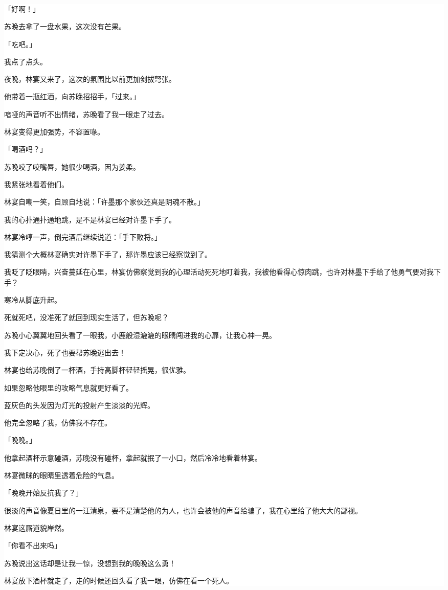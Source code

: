 「好啊！」

苏晚去拿了一盘水果，这次没有芒果。

「吃吧。」

我点了点头。

夜晚，林宴又来了，这次的氛围比以前更加剑拔弩张。

他带着一瓶红酒，向苏晚招招手，「过来。」

喑哑的声音听不出情绪，苏晚看了我一眼走了过去。

林宴变得更加强势，不容置喙。

「喝酒吗？」

苏晚咬了咬嘴唇，她很少喝酒，因为姜柔。

我紧张地看着他们。

林宴自嘲一笑，自顾自地说：「许墨那个家伙还真是阴魂不散。」

我的心扑通扑通地跳，是不是林宴已经对许墨下手了。

林宴冷哼一声，倒完酒后继续说道：「手下败将。」

我猜测个大概林宴确实对许墨下手了，那许墨应该已经察觉到了。

我眨了眨眼睛，兴奋蔓延在心里，林宴仿佛察觉到我的心理活动死死地盯着我，我被他看得心惊肉跳，也许对林墨下手给了他勇气要对我下手？

寒冷从脚底升起。

死就死吧，没准死了就回到现实生活了，但苏晚呢？

苏晚小心翼翼地回头看了一眼我，小鹿般湿漉漉的眼睛闯进我的心扉，让我心神一晃。

我下定决心，死了也要帮苏晚逃出去！

林宴也给苏晚倒了一杯酒，手持高脚杯轻轻摇晃，很优雅。

如果忽略他眼里的攻略气息就更好看了。

蓝灰色的头发因为灯光的投射产生淡淡的光辉。

他完全忽略了我，仿佛我不存在。

「晚晚。」

他拿起酒杯示意碰酒，苏晚没有碰杯，拿起就抿了一小口，然后冷冷地看着林宴。

林宴微眯的眼睛里透着危险的气息。

「晚晚开始反抗我了？」

很淡的声音像夏日里的一汪清泉，要不是清楚他的为人，也许会被他的声音给骗了，我在心里给了他大大的鄙视。

林宴这厮道貌岸然。

「你看不出来吗」

苏晚说出这话却是让我一惊，没想到我的晚晚这么勇！

林宴放下酒杯就走了，走的时候还回头看了我一眼，仿佛在看一个死人。
